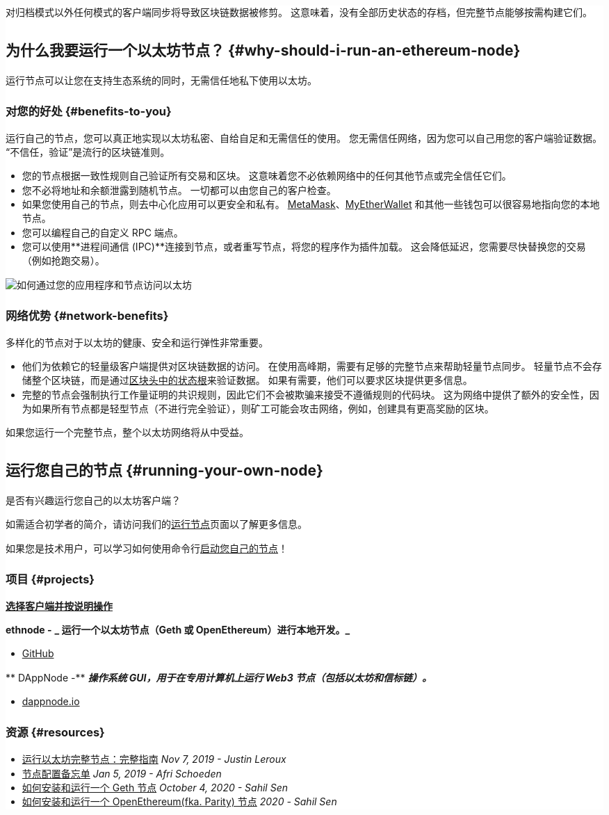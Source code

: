 对归档模式以外任何模式的客户端同步将导致区块链数据被修剪。 这意味着，没有全部历史状态的存档，但完整节点能够按需构建它们。

## 为什么我要运行一个以太坊节点？ {#why-should-i-run-an-ethereum-node}

运行节点可以让您在支持生态系统的同时，无需信任地私下使用以太坊。

### 对您的好处 {#benefits-to-you}

运行自己的节点，您可以真正地实现以太坊私密、自给自足和无需信任的使用。 您无需信任网络，因为您可以自己用您的客户端验证数据。 “不信任，验证”是流行的区块链准则。

- 您的节点根据一致性规则自己验证所有交易和区块。 这意味着您不必依赖网络中的任何其他节点或完全信任它们。
- 您不必将地址和余额泄露到随机节点。 一切都可以由您自己的客户检查。
- 如果您使用自己的节点，则去中心化应用可以更安全和私有。 [MetaMask](https://metamask.io)、[MyEtherWallet](https://myetherwallet.com) 和其他一些钱包可以很容易地指向您的本地节点。
- 您可以编程自己的自定义 RPC 端点。
- 您可以使用**进程间通信 (IPC)**连接到节点，或者重写节点，将您的程序作为插件加载。 这会降低延迟，您需要尽快替换您的交易（例如抢跑交易）。

![如何通过您的应用程序和节点访问以太坊](./nodes.png)

### 网络优势 {#network-benefits}

多样化的节点对于以太坊的健康、安全和运行弹性非常重要。

- 他们为依赖它的轻量级客户端提供对区块链数据的访问。 在使用高峰期，需要有足够的完整节点来帮助轻量节点同步。 轻量节点不会存储整个区块链，而是通过[区块头中的状态根](/developers/docs/blocks/#block-anatomy)来验证数据。 如果有需要，他们可以要求区块提供更多信息。
- 完整的节点会强制执行工作量证明的共识规则，因此它们不会被欺骗来接受不遵循规则的代码块。 这为网络中提供了额外的安全性，因为如果所有节点都是轻型节点（不进行完全验证），则矿工可能会攻击网络，例如，创建具有更高奖励的区块。

如果您运行一个完整节点，整个以太坊网络将从中受益。

## 运行您自己的节点 {#running-your-own-node}

是否有兴趣运行您自己的以太坊客户端？

如需适合初学者的简介，请访问我们的[运行节点](/run-a-node)页面以了解更多信息。

如果您是技术用户，可以学习如何使用命令行[启动您自己的节点](/developers/docs/nodes-and-clients/run-a-node/)！

### 项目 {#projects}

[**选择客户端并按说明操作**](#clients)

**ethnode -** **_ 运行一个以太坊节点（Geth 或 OpenEthereum）进行本地开发。_**

- [GitHub](https://github.com/vrde/ethnode)

** DAppNode -** **_操作系统 GUI，用于在专用计算机上运行 Web3 节点（包括以太坊和信标链）。_**

- [dappnode.io](https://dappnode.io)

### 资源 {#resources}

- [运行以太坊完整节点：完整指南](https://medium.com/coinmonks/running-ethereum-full-nodes-a-guide-for-the-barely-motivated-a8a13e7a0d31) _Nov 7, 2019 - Justin Leroux_
- [节点配置备忘单](https://dev.to/5chdn/ethereum-node-configuration-modes-cheat-sheet-25l8) _Jan 5, 2019 - Afri Schoeden_
- [如何安装和运行一个 Geth 节点](https://www.quiknode.io/guides/infrastructure/how-to-install-and-run-a-geth-node) _October 4, 2020 - Sahil Sen_
- [如何安装和运行一个 OpenEthereum(fka. Parity) 节点](https://www.quiknode.io/guides/infrastructure/how-to-run-a-openethereum-ex-parity-client-node) _2020 - Sahil Sen_
